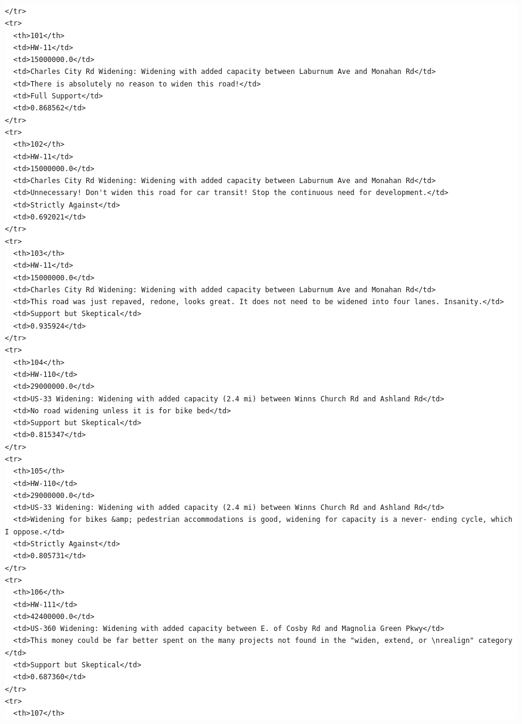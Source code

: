     </tr>
    <tr>
      <th>101</th>
      <td>HW-11</td>
      <td>15000000.0</td>
      <td>Charles City Rd Widening: Widening with added capacity between Laburnum Ave and Monahan Rd</td>
      <td>There is absolutely no reason to widen this road!</td>
      <td>Full Support</td>
      <td>0.868562</td>
    </tr>
    <tr>
      <th>102</th>
      <td>HW-11</td>
      <td>15000000.0</td>
      <td>Charles City Rd Widening: Widening with added capacity between Laburnum Ave and Monahan Rd</td>
      <td>Unnecessary! Don't widen this road for car transit! Stop the continuous need for development.</td>
      <td>Strictly Against</td>
      <td>0.692021</td>
    </tr>
    <tr>
      <th>103</th>
      <td>HW-11</td>
      <td>15000000.0</td>
      <td>Charles City Rd Widening: Widening with added capacity between Laburnum Ave and Monahan Rd</td>
      <td>This road was just repaved, redone, looks great. It does not need to be widened into four lanes. Insanity.</td>
      <td>Support but Skeptical</td>
      <td>0.935924</td>
    </tr>
    <tr>
      <th>104</th>
      <td>HW-110</td>
      <td>29000000.0</td>
      <td>US-33 Widening: Widening with added capacity (2.4 mi) between Winns Church Rd and Ashland Rd</td>
      <td>No road widening unless it is for bike bed</td>
      <td>Support but Skeptical</td>
      <td>0.815347</td>
    </tr>
    <tr>
      <th>105</th>
      <td>HW-110</td>
      <td>29000000.0</td>
      <td>US-33 Widening: Widening with added capacity (2.4 mi) between Winns Church Rd and Ashland Rd</td>
      <td>Widening for bikes &amp; pedestrian accommodations is good, widening for capacity is a never- ending cycle, which I oppose.</td>
      <td>Strictly Against</td>
      <td>0.805731</td>
    </tr>
    <tr>
      <th>106</th>
      <td>HW-111</td>
      <td>42400000.0</td>
      <td>US-360 Widening: Widening with added capacity between E. of Cosby Rd and Magnolia Green Pkwy</td>
      <td>This money could be far better spent on the many projects not found in the "widen, extend, or \nrealign" category</td>
      <td>Support but Skeptical</td>
      <td>0.687360</td>
    </tr>
    <tr>
      <th>107</th>